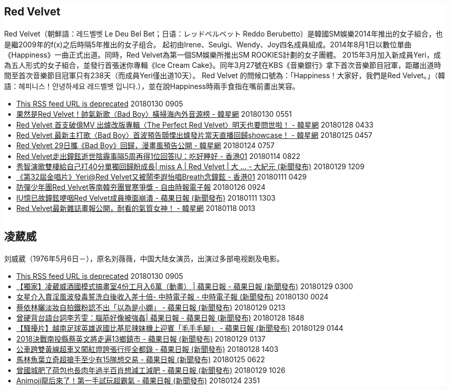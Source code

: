 ## Red Velvet

Red Velvet（朝鮮語：레드벨벳 Le Deu Bel Bet；日语：レッドベルベット Reddo Berubetto）是韓國SM娛樂2014年推出的女子組合，也是繼2009年的f(x)之后時隔5年推出的女子组合。 起初由Irene、Seulgi、Wendy、Joy四名成員組成。2014年8月1日以數位單曲《Happiness》一曲正式出道。同時，Red Velvet為第一個SM娛樂所推出SM ROOKIES計劃的女子團體。
2015年3月加入新成員Yeri，成為五人形式的女子組合，並發行首張迷你專輯《Ice Cream Cake》。同年3月27號在KBS《音樂銀行》拿下首次音樂節目冠軍，距離出道時間至首次音樂節目冠軍只有238天（而成員Yeri僅出道10天）。
Red Velvet 的問候口號為：「Happiness！大家好，我們是Red Velvet。」（韓語：헤피니스！안녕하세요 레드벨벳 입니다.），並在說Happiness時兩手食指在嘴前畫出笑容。
- [This RSS feed URL is deprecated](0 "This RSS feed URL is deprecated") 20180130 0905
- [果然是Red Velvet！帥氣新歌〈Bad Boy〉橫掃海內外音源榜 - 韓星網](https://www.koreastardaily.com/tc/news/102249 "果然是Red Velvet！帥氣新歌〈Bad Boy〉橫掃海內外音源榜 - 韓星網") 20180130 0551
- [Red Velvet 首支破億MV 出爐改版專輯〈The Perfect Red Velvet〉明天也要問世啦！ - 韓星網](https://www.koreastardaily.com/tc/news/102185 "Red Velvet 首支破億MV 出爐改版專輯〈The Perfect Red Velvet〉明天也要問世啦！ - 韓星網") 20180128 0433
- [Red Velvet 最新主打歌〈Bad Boy〉首波預告顫慄出爐發片當天直播回歸showcase！ - 韓星網](https://www.koreastardaily.com/tc/news/102098 "Red Velvet 最新主打歌〈Bad Boy〉首波預告顫慄出爐發片當天直播回歸showcase！ - 韓星網") 20180125 0457
- [Red Velvet 29日攜《Bad Boy》回歸，漫畫風預告公開 - 韓星網](https://www.koreastardaily.com/tc/news/102054 "Red Velvet 29日攜《Bad Boy》回歸，漫畫風預告公開 - 韓星網") 20180124 0757
- [Red Velvet走出鐘鉉逝世陰霾事隔5周再得1位回答IU：吃好睡好 - 香港01](https://www.hk01.com/%E9%9F%93%E8%BF%B7/149498/Red-Velvet%E8%B5%B0%E5%87%BA%E9%90%98%E9%89%89%E9%80%9D%E4%B8%96%E9%99%B0%E9%9C%BE-%E4%BA%8B%E9%9A%945%E5%91%A8%E5%86%8D%E5%BE%971%E4%BD%8D-%E5%9B%9E%E7%AD%94IU-%E5%90%83%E5%A5%BD%E7%9D%A1%E5%A5%BD "Red Velvet走出鐘鉉逝世陰霾事隔5周再得1位回答IU：吃好睡好 - 香港01") 20180114 0822
- [秀智演歌雙棲給自己打40分單獨回歸盼成長| miss A | Red Velvet | 大 ... - 大紀元 (新聞發布)](http://www.epochtimes.com/b5/18/1/29/n10096929.htm "秀智演歌雙棲給自己打40分單獨回歸盼成長| miss A | Red Velvet | 大 ... - 大紀元 (新聞發布)") 20180129 1209
- [《第32屆金唱片》Yeri@Red Velvet又被鬧李遐怡唱Breath念鐘鉉 - 香港01](https://www.hk01.com/%E9%9F%93%E8%BF%B7/148627/-%E7%AC%AC32%E5%B1%86%E9%87%91%E5%94%B1%E7%89%87-Yeri-Red-Velvet%E5%8F%88%E8%A2%AB%E9%AC%A7-%E6%9D%8E%E9%81%90%E6%80%A1%E5%94%B1Breath%E5%BF%B5%E9%90%98%E9%89%89 "《第32屆金唱片》Yeri@Red Velvet又被鬧李遐怡唱Breath念鐘鉉 - 香港01") 20180111 0429
- [防彈少年團Red Velvet等南韓夯團冒寒爭獎 - 自由時報電子報](http://ent.ltn.com.tw/news/breakingnews/2323894 "防彈少年團Red Velvet等南韓夯團冒寒爭獎 - 自由時報電子報") 20180126 0924
- [IU憶已故鐘鉉哽咽Red Velvet成員掩面崩潰 - 蘋果日報 (新聞發布)](https://tw.appledaily.com/new/realtime/20180111/1276690/ "IU憶已故鐘鉉哽咽Red Velvet成員掩面崩潰 - 蘋果日報 (新聞發布)") 20180111 1303
- [Red Velvet最新雜誌畫報公開，耐看的氣質女神！ - 韓星網](https://www.koreastardaily.com/tc/news/101855 "Red Velvet最新雜誌畫報公開，耐看的氣質女神！ - 韓星網") 20180118 0013

## 凌葳威

刘威葳（1976年5月6日－），原名刘薇薇，中国大陆女演员，出演过多部电视剧及电影。


- [This RSS feed URL is deprecated](0 "This RSS feed URL is deprecated") 20180130 0905
- [【獨家】凌葳威酒國模式搞畫室4份工月入6萬（動畫） | 蘋果日報 - 蘋果日報 (新聞發布)](https://tw.appledaily.com/new/realtime/20180129/1287389/ "【獨家】凌葳威酒國模式搞畫室4份工月入6萬（動畫） | 蘋果日報 - 蘋果日報 (新聞發布)") 20180129 0300
- [女星介入賣淫風波發毒誓洗白後收入差十倍- 中時電子報 - 中時電子報 (新聞發布)](http://www.chinatimes.com/realtimenews/20180130001164-260404 "女星介入賣淫風波發毒誓洗白後收入差十倍- 中時電子報 - 中時電子報 (新聞發布)") 20180130 0024
- [蔡依林曬淡妝自拍鐵粉認不出「以為是小嫻」 - 蘋果日報 (新聞發布)](https://tw.entertainment.appledaily.com/realtime/20180129/1287618 "蔡依林曬淡妝自拍鐵粉認不出「以為是小嫻」 - 蘋果日報 (新聞發布)") 20180129 0213
- [曾硬背台語台詞李芳雯：腦筋好像被強姦| 蘋果日報 - 蘋果日報 (新聞發布)](https://tw.appledaily.com/new/realtime/20180128/1287534/ "曾硬背台語台詞李芳雯：腦筋好像被強姦| 蘋果日報 - 蘋果日報 (新聞發布)") 20180128 1848
- [【騷擾片】越南足球英雄返國比基尼辣妹機上迎賓「毛手毛腳」 - 蘋果日報 (新聞發布)](https://tw.appledaily.com/new/realtime/20180129/1287570/ "【騷擾片】越南足球英雄返國比基尼辣妹機上迎賓「毛手毛腳」 - 蘋果日報 (新聞發布)") 20180129 0144
- [2018決戰南投縣蔡英文將走遍13鄉鎮市 - 蘋果日報 (新聞發布)](https://tw.appledaily.com/new/realtime/20180129/1286988/ "2018決戰南投縣蔡英文將走遍13鄉鎮市 - 蘋果日報 (新聞發布)") 20180129 0137
- [公車跨雙黃線超車又闖紅燈誇張行徑全都錄 - 蘋果日報 (新聞發布)](https://tw.appledaily.com/new/realtime/20180128/1287526/ "公車跨雙黃線超車又闖紅燈誇張行徑全都錄 - 蘋果日報 (新聞發布)") 20180128 1403
- [馬林魚葉立奇超搶手至少有15隊想交易 - 蘋果日報 (新聞發布)](https://tw.appledaily.com/new/realtime/20180125/1285329/ "馬林魚葉立奇超搶手至少有15隊想交易 - 蘋果日報 (新聞發布)") 20180125 0622
- [曾國城肥了荷包也長肉年過半百肖想減工減肥 - 蘋果日報 (新聞發布)](https://tw.entertainment.appledaily.com/realtime/20180129/1287808/ "曾國城肥了荷包也長肉年過半百肖想減工減肥 - 蘋果日報 (新聞發布)") 20180129 1026
- [Animoji龍后來了！第一手試玩超霸氣 - 蘋果日報 (新聞發布)](https://tw.appledaily.com/new/realtime/20180125/1285279/ "Animoji龍后來了！第一手試玩超霸氣 - 蘋果日報 (新聞發布)") 20180124 2351

